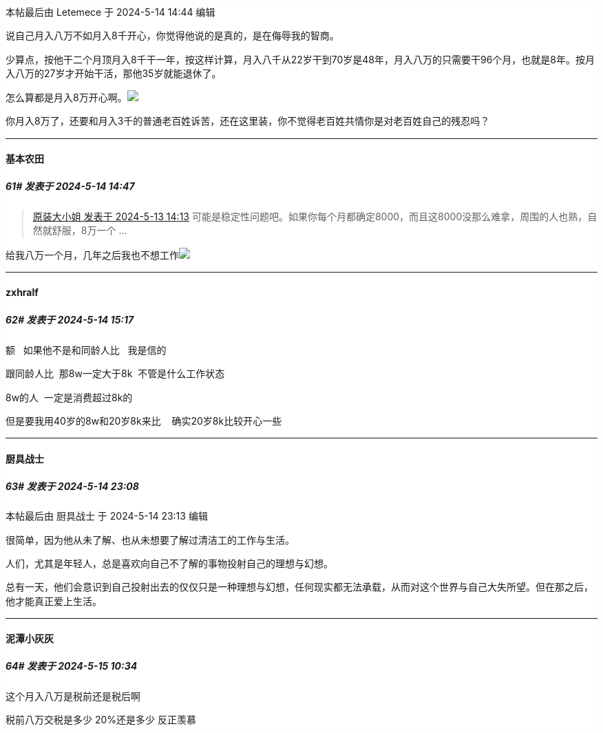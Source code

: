  本帖最后由 Letemece 于 2024-5-14 14:44 编辑 

说自己月入八万不如月入8千开心，你觉得他说的是真的，是在侮辱我的智商。

少算点，按他干二个月顶月入8千干一年，按这样计算，月入八千从22岁干到70岁是48年，月入八万的只需要干96个月，也就是8年。按月入八万的27岁才开始干活，那他35岁就能退休了。

怎么算都是月入8万开心啊。<img src="https://static.saraba1st.com/image/hrline/5.gif" referrerpolicy="no-referrer">

你月入8万了，还要和月入3千的普通老百姓诉苦，还在这里装，你不觉得老百姓共情你是对老百姓自己的残忍吗？

*****

####  基本农田  
##### 61#       发表于 2024-5-14 14:47

<blockquote><a href="httphttps://bbs.saraba1st.com/2b/forum.php?mod=redirect&amp;goto=findpost&amp;pid=64905324&amp;ptid=2183581" target="_blank">原装大小姐 发表于 2024-5-13 14:13</a>
可能是稳定性问题吧。如果你每个月都确定8000，而且这8000没那么难拿，周围的人也熟，自然就舒服，8万一个 ...</blockquote>
给我八万一个月，几年之后我也不想工作<img src="https://static.saraba1st.com/image/smiley/face2017/049.png" referrerpolicy="no-referrer">


*****

####  zxhralf  
##### 62#       发表于 2024-5-14 15:17

额   如果他不是和同龄人比   我是信的

跟同龄人比  那8w一定大于8k  不管是什么工作状态

8w的人  一定是消费超过8k的

但是要我用40岁的8w和20岁8k来比    确实20岁8k比较开心一些


*****

####  厨具战士  
##### 63#       发表于 2024-5-14 23:08

 本帖最后由 厨具战士 于 2024-5-14 23:13 编辑 

很简单，因为他从未了解、也从未想要了解过清洁工的工作与生活。

人们，尤其是年轻人，总是喜欢向自己不了解的事物投射自己的理想与幻想。

总有一天，他们会意识到自己投射出去的仅仅只是一种理想与幻想，任何现实都无法承载，从而对这个世界与自己大失所望。但在那之后，他才能真正爱上生活。


*****

####  泥潭小灰灰  
##### 64#       发表于 2024-5-15 10:34

这个月入八万是税前还是税后啊

税前八万交税是多少 20%还是多少 反正羡慕
